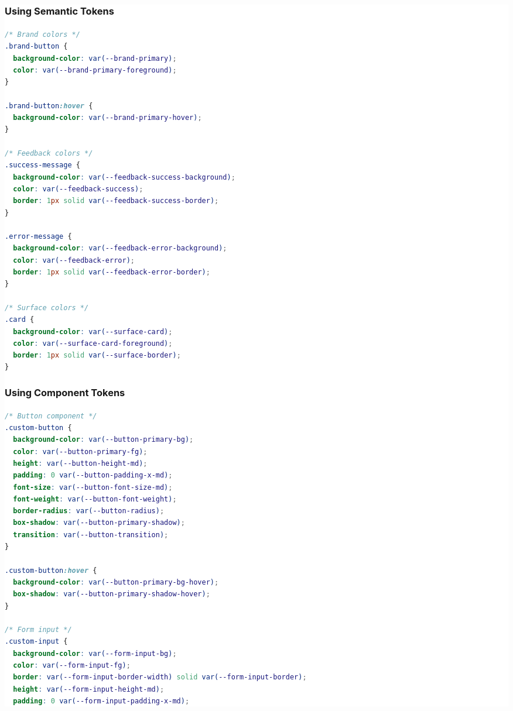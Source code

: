 ```css
```

### Using Semantic Tokens

```css
/* Brand colors */
.brand-button {
  background-color: var(--brand-primary);
  color: var(--brand-primary-foreground);
}

.brand-button:hover {
  background-color: var(--brand-primary-hover);
}

/* Feedback colors */
.success-message {
  background-color: var(--feedback-success-background);
  color: var(--feedback-success);
  border: 1px solid var(--feedback-success-border);
}

.error-message {
  background-color: var(--feedback-error-background);
  color: var(--feedback-error);
  border: 1px solid var(--feedback-error-border);
}

/* Surface colors */
.card {
  background-color: var(--surface-card);
  color: var(--surface-card-foreground);
  border: 1px solid var(--surface-border);
}
```

### Using Component Tokens

```css
/* Button component */
.custom-button {
  background-color: var(--button-primary-bg);
  color: var(--button-primary-fg);
  height: var(--button-height-md);
  padding: 0 var(--button-padding-x-md);
  font-size: var(--button-font-size-md);
  font-weight: var(--button-font-weight);
  border-radius: var(--button-radius);
  box-shadow: var(--button-primary-shadow);
  transition: var(--button-transition);
}

.custom-button:hover {
  background-color: var(--button-primary-bg-hover);
  box-shadow: var(--button-primary-shadow-hover);
}

/* Form input */
.custom-input {
  background-color: var(--form-input-bg);
  color: var(--form-input-fg);
  border: var(--form-input-border-width) solid var(--form-input-border);
  height: var(--form-input-height-md);
  padding: 0 var(--form-input-padding-x-md);
```